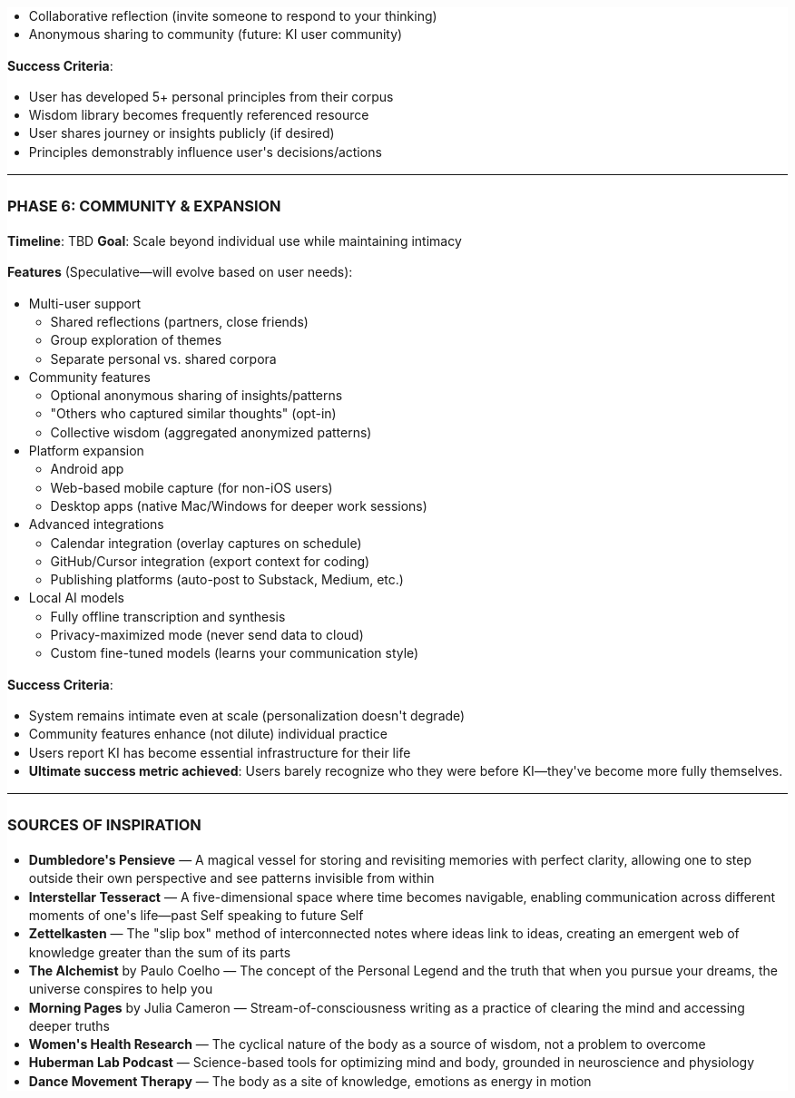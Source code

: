   - Collaborative reflection (invite someone to respond to your thinking)
  - Anonymous sharing to community (future: KI user community)

**Success Criteria**:

- User has developed 5+ personal principles from their corpus
- Wisdom library becomes frequently referenced resource
- User shares journey or insights publicly (if desired)
- Principles demonstrably influence user's decisions/actions

---

### PHASE 6: COMMUNITY & EXPANSION

**Timeline**: TBD
**Goal**: Scale beyond individual use while maintaining intimacy

**Features** (Speculative—will evolve based on user needs):

- Multi-user support
  - Shared reflections (partners, close friends)
  - Group exploration of themes
  - Separate personal vs. shared corpora
- Community features
  - Optional anonymous sharing of insights/patterns
  - "Others who captured similar thoughts" (opt-in)
  - Collective wisdom (aggregated anonymized patterns)
- Platform expansion
  - Android app
  - Web-based mobile capture (for non-iOS users)
  - Desktop apps (native Mac/Windows for deeper work sessions)
- Advanced integrations
  - Calendar integration (overlay captures on schedule)
  - GitHub/Cursor integration (export context for coding)
  - Publishing platforms (auto-post to Substack, Medium, etc.)
- Local AI models
  - Fully offline transcription and synthesis
  - Privacy-maximized mode (never send data to cloud)
  - Custom fine-tuned models (learns your communication style)

**Success Criteria**:

- System remains intimate even at scale (personalization doesn't degrade)
- Community features enhance (not dilute) individual practice
- Users report KI has become essential infrastructure for their life
- **Ultimate success metric achieved**: Users barely recognize who they were before KI—they've become more fully themselves.

---

### SOURCES OF INSPIRATION

- **Dumbledore's Pensieve** — A magical vessel for storing and revisiting memories with perfect clarity, allowing one to step outside their own perspective and see patterns invisible from within
- **Interstellar Tesseract** — A five-dimensional space where time becomes navigable, enabling communication across different moments of one's life—past Self speaking to future Self
- **Zettelkasten** — The "slip box" method of interconnected notes where ideas link to ideas, creating an emergent web of knowledge greater than the sum of its parts
- **The Alchemist** by Paulo Coelho — The concept of the Personal Legend and the truth that when you pursue your dreams, the universe conspires to help you
- **Morning Pages** by Julia Cameron — Stream-of-consciousness writing as a practice of clearing the mind and accessing deeper truths
- **Women's Health Research** — The cyclical nature of the body as a source of wisdom, not a problem to overcome
- **Huberman Lab Podcast** — Science-based tools for optimizing mind and body, grounded in neuroscience and physiology
- **Dance Movement Therapy** — The body as a site of knowledge, emotions as energy in motion